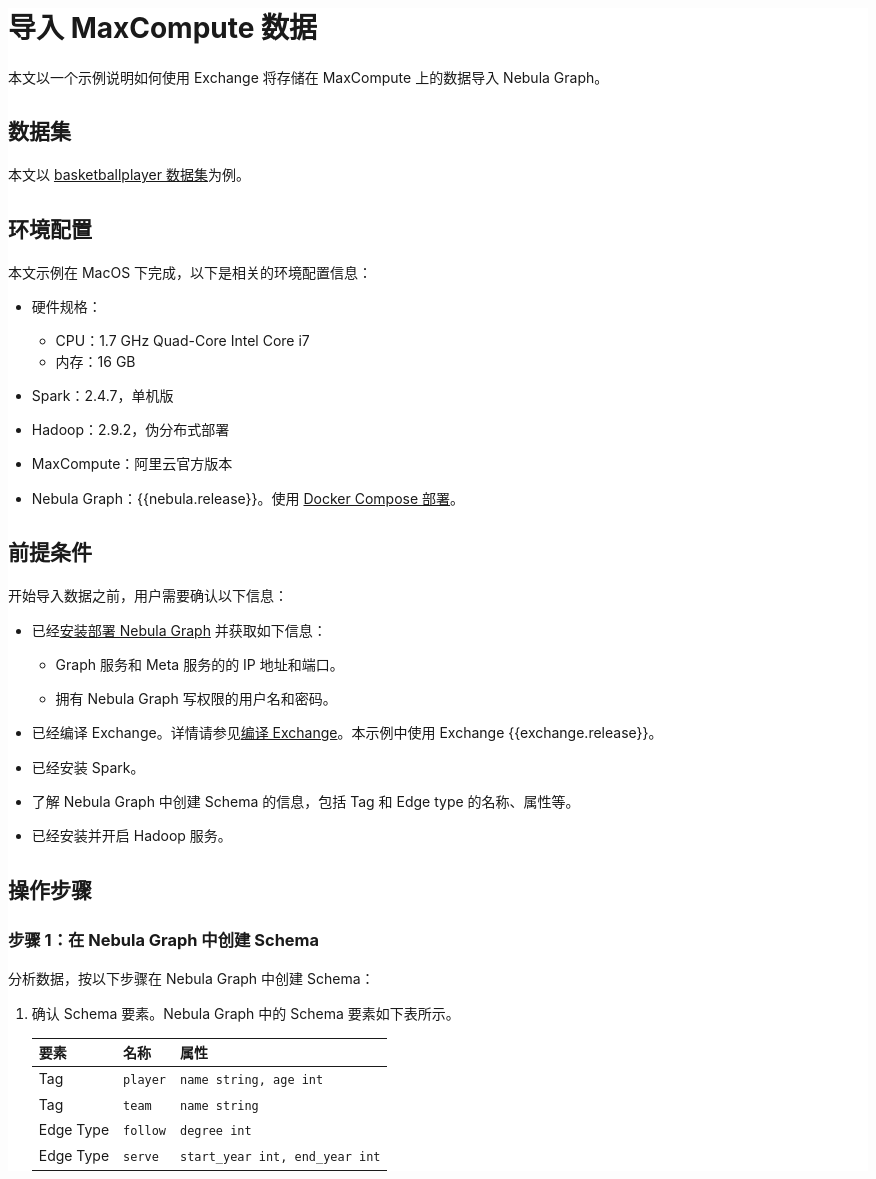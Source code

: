 # 导入 MaxCompute 数据

本文以一个示例说明如何使用 Exchange 将存储在 MaxCompute 上的数据导入 Nebula Graph。

## 数据集

本文以 [basketballplayer 数据集](https://docs-cdn.nebula-graph.com.cn/dataset/dataset.zip)为例。

## 环境配置

本文示例在 MacOS 下完成，以下是相关的环境配置信息：

- 硬件规格：
  - CPU：1.7 GHz Quad-Core Intel Core i7
  - 内存：16 GB

- Spark：2.4.7，单机版

- Hadoop：2.9.2，伪分布式部署

- MaxCompute：阿里云官方版本

- Nebula Graph：{{nebula.release}}。使用 [Docker Compose 部署](../../4.deployment-and-installation/2.compile-and-install-nebula-graph/3.deploy-nebula-graph-with-docker-compose.md)。

## 前提条件

开始导入数据之前，用户需要确认以下信息：

- 已经[安装部署 Nebula Graph](../../4.deployment-and-installation/2.compile-and-install-nebula-graph/2.install-nebula-graph-by-rpm-or-deb.md) 并获取如下信息：

  - Graph 服务和 Meta 服务的的 IP 地址和端口。

  - 拥有 Nebula Graph 写权限的用户名和密码。

- 已经编译 Exchange。详情请参见[编译 Exchange](../ex-ug-compile.md)。本示例中使用 Exchange {{exchange.release}}。

- 已经安装 Spark。

- 了解 Nebula Graph 中创建 Schema 的信息，包括 Tag 和 Edge type 的名称、属性等。

- 已经安装并开启 Hadoop 服务。

## 操作步骤

### 步骤 1：在 Nebula Graph 中创建 Schema

分析数据，按以下步骤在 Nebula Graph 中创建 Schema：

1. 确认 Schema 要素。Nebula Graph 中的 Schema 要素如下表所示。

    | 要素  | 名称 | 属性 |
    | :--- | :--- | :--- |
    | Tag | `player` | `name string, age int` |
    | Tag | `team` | `name string` |
    | Edge Type | `follow` | `degree int` |
    | Edge Type | `serve` | `start_year int, end_year int` |
